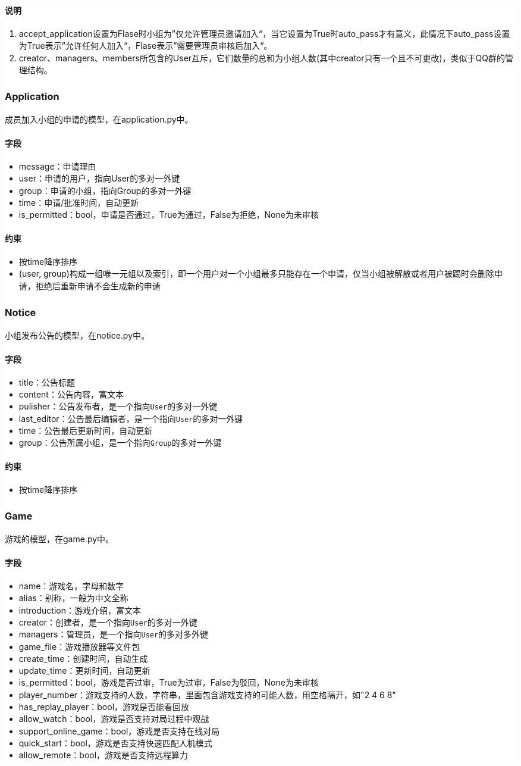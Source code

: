 #### 说明

1. accept_application设置为Flase时小组为”仅允许管理员邀请加入“，当它设置为True时auto_pass才有意义，此情况下auto_pass设置为True表示”允许任何人加入“，Flase表示”需要管理员审核后加入“。
2. creator、managers、members所包含的User互斥，它们数量的总和为小组人数(其中creator只有一个且不可更改)，类似于QQ群的管理结构。

### Application

成员加入小组的申请的模型，在application.py中。

#### 字段

- message：申请理由
- user：申请的用户，指向User的多对一外键
- group：申请的小组，指向Group的多对一外键
- time：申请/批准时间，自动更新
- is_permitted：bool，申请是否通过，True为通过，False为拒绝，None为未审核

#### 约束

- 按time降序排序
- (user, group)构成一组唯一元组以及索引，即一个用户对一个小组最多只能存在一个申请，仅当小组被解散或者用户被踢时会删除申请，拒绝后重新申请不会生成新的申请

### Notice

小组发布公告的模型，在notice.py中。

#### 字段

- title：公告标题
- content：公告内容，富文本
- pulisher：公告发布者，是一个指向`User`的多对一外键
- last_editor：公告最后编辑者，是一个指向`User`的多对一外键
- time：公告最后更新时间，自动更新
- group：公告所属小组，是一个指向`Group`的多对一外键

#### 约束

- 按time降序排序

### Game

游戏的模型，在game.py中。

#### 字段

- name：游戏名，字母和数字
- alias：别称，一般为中文全称
- introduction：游戏介绍，富文本
- creator：创建者，是一个指向`User`的多对一外键
- managers：管理员，是一个指向`User`的多对多外键
- game_file：游戏播放器等文件包
- create_time：创建时间，自动生成
- update_time：更新时间，自动更新
- is_permitted：bool，游戏是否过审，True为过审，False为驳回，None为未审核
- player_number：游戏支持的人数，字符串，里面包含游戏支持的可能人数，用空格隔开，如"2 4 6 8"
- has_replay_player：bool，游戏是否能看回放
- allow_watch：bool，游戏是否支持对局过程中观战
- support_online_game：bool，游戏是否支持在线对局
- quick_start：bool，游戏是否支持快速匹配人机模式
- allow_remote：bool，游戏是否支持远程算力
